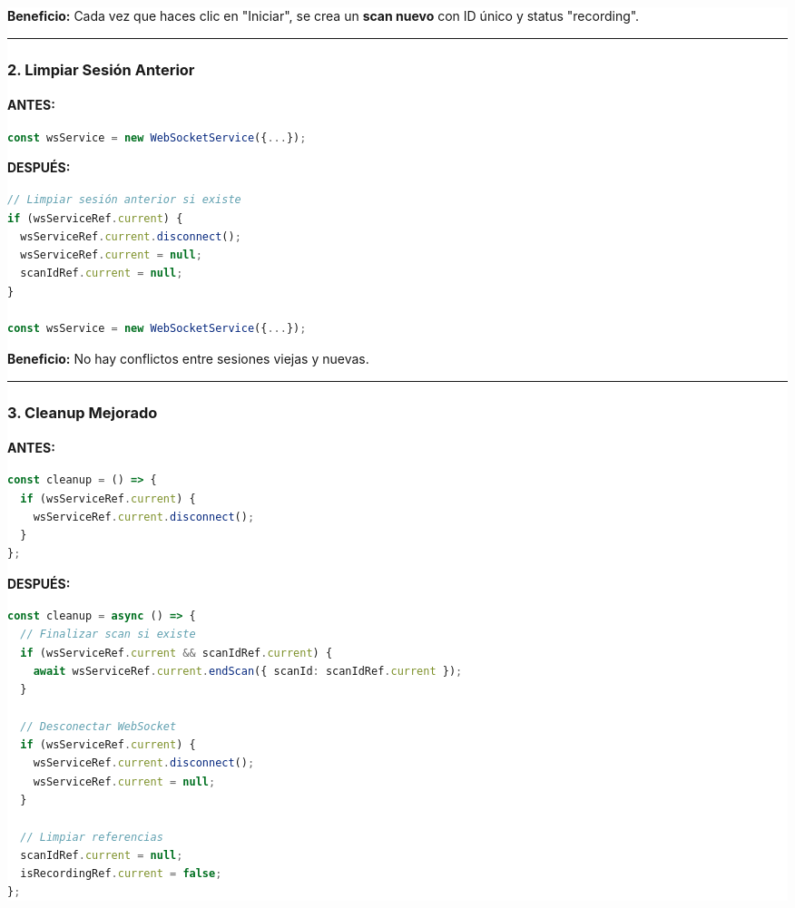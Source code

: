**Beneficio:** Cada vez que haces clic en "Iniciar", se crea un **scan nuevo** con ID único y status "recording".

---

### 2. Limpiar Sesión Anterior

**ANTES:**
```typescript
const wsService = new WebSocketService({...});
```

**DESPUÉS:**
```typescript
// Limpiar sesión anterior si existe
if (wsServiceRef.current) {
  wsServiceRef.current.disconnect();
  wsServiceRef.current = null;
  scanIdRef.current = null;
}

const wsService = new WebSocketService({...});
```

**Beneficio:** No hay conflictos entre sesiones viejas y nuevas.

---

### 3. Cleanup Mejorado

**ANTES:**
```typescript
const cleanup = () => {
  if (wsServiceRef.current) {
    wsServiceRef.current.disconnect();
  }
};
```

**DESPUÉS:**
```typescript
const cleanup = async () => {
  // Finalizar scan si existe
  if (wsServiceRef.current && scanIdRef.current) {
    await wsServiceRef.current.endScan({ scanId: scanIdRef.current });
  }
  
  // Desconectar WebSocket
  if (wsServiceRef.current) {
    wsServiceRef.current.disconnect();
    wsServiceRef.current = null;
  }
  
  // Limpiar referencias
  scanIdRef.current = null;
  isRecordingRef.current = false;
};
```
